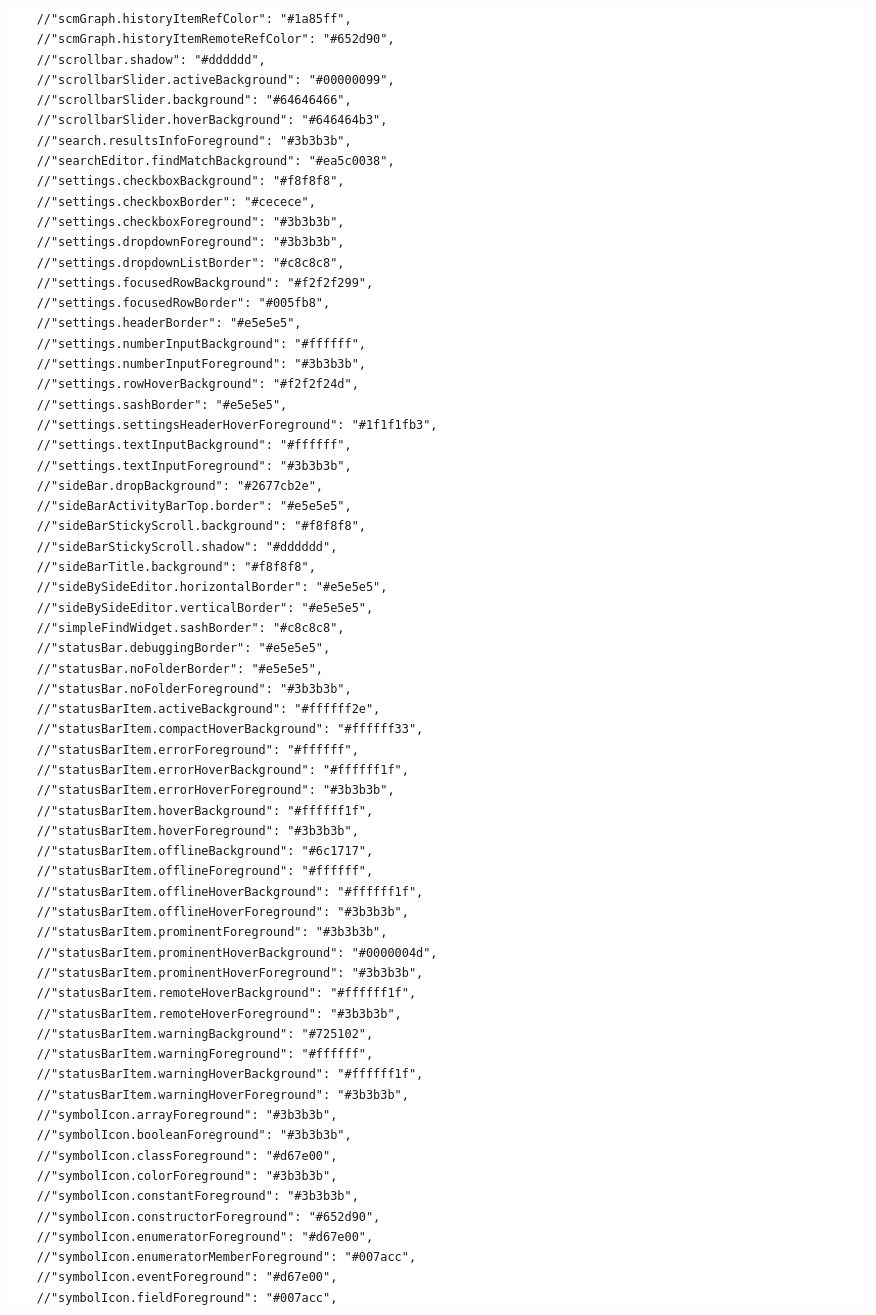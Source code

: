		//"scmGraph.historyItemRefColor": "#1a85ff",
		//"scmGraph.historyItemRemoteRefColor": "#652d90",
		//"scrollbar.shadow": "#dddddd",
		//"scrollbarSlider.activeBackground": "#00000099",
		//"scrollbarSlider.background": "#64646466",
		//"scrollbarSlider.hoverBackground": "#646464b3",
		//"search.resultsInfoForeground": "#3b3b3b",
		//"searchEditor.findMatchBackground": "#ea5c0038",
		//"settings.checkboxBackground": "#f8f8f8",
		//"settings.checkboxBorder": "#cecece",
		//"settings.checkboxForeground": "#3b3b3b",
		//"settings.dropdownForeground": "#3b3b3b",
		//"settings.dropdownListBorder": "#c8c8c8",
		//"settings.focusedRowBackground": "#f2f2f299",
		//"settings.focusedRowBorder": "#005fb8",
		//"settings.headerBorder": "#e5e5e5",
		//"settings.numberInputBackground": "#ffffff",
		//"settings.numberInputForeground": "#3b3b3b",
		//"settings.rowHoverBackground": "#f2f2f24d",
		//"settings.sashBorder": "#e5e5e5",
		//"settings.settingsHeaderHoverForeground": "#1f1f1fb3",
		//"settings.textInputBackground": "#ffffff",
		//"settings.textInputForeground": "#3b3b3b",
		//"sideBar.dropBackground": "#2677cb2e",
		//"sideBarActivityBarTop.border": "#e5e5e5",
		//"sideBarStickyScroll.background": "#f8f8f8",
		//"sideBarStickyScroll.shadow": "#dddddd",
		//"sideBarTitle.background": "#f8f8f8",
		//"sideBySideEditor.horizontalBorder": "#e5e5e5",
		//"sideBySideEditor.verticalBorder": "#e5e5e5",
		//"simpleFindWidget.sashBorder": "#c8c8c8",
		//"statusBar.debuggingBorder": "#e5e5e5",
		//"statusBar.noFolderBorder": "#e5e5e5",
		//"statusBar.noFolderForeground": "#3b3b3b",
		//"statusBarItem.activeBackground": "#ffffff2e",
		//"statusBarItem.compactHoverBackground": "#ffffff33",
		//"statusBarItem.errorForeground": "#ffffff",
		//"statusBarItem.errorHoverBackground": "#ffffff1f",
		//"statusBarItem.errorHoverForeground": "#3b3b3b",
		//"statusBarItem.hoverBackground": "#ffffff1f",
		//"statusBarItem.hoverForeground": "#3b3b3b",
		//"statusBarItem.offlineBackground": "#6c1717",
		//"statusBarItem.offlineForeground": "#ffffff",
		//"statusBarItem.offlineHoverBackground": "#ffffff1f",
		//"statusBarItem.offlineHoverForeground": "#3b3b3b",
		//"statusBarItem.prominentForeground": "#3b3b3b",
		//"statusBarItem.prominentHoverBackground": "#0000004d",
		//"statusBarItem.prominentHoverForeground": "#3b3b3b",
		//"statusBarItem.remoteHoverBackground": "#ffffff1f",
		//"statusBarItem.remoteHoverForeground": "#3b3b3b",
		//"statusBarItem.warningBackground": "#725102",
		//"statusBarItem.warningForeground": "#ffffff",
		//"statusBarItem.warningHoverBackground": "#ffffff1f",
		//"statusBarItem.warningHoverForeground": "#3b3b3b",
		//"symbolIcon.arrayForeground": "#3b3b3b",
		//"symbolIcon.booleanForeground": "#3b3b3b",
		//"symbolIcon.classForeground": "#d67e00",
		//"symbolIcon.colorForeground": "#3b3b3b",
		//"symbolIcon.constantForeground": "#3b3b3b",
		//"symbolIcon.constructorForeground": "#652d90",
		//"symbolIcon.enumeratorForeground": "#d67e00",
		//"symbolIcon.enumeratorMemberForeground": "#007acc",
		//"symbolIcon.eventForeground": "#d67e00",
		//"symbolIcon.fieldForeground": "#007acc",